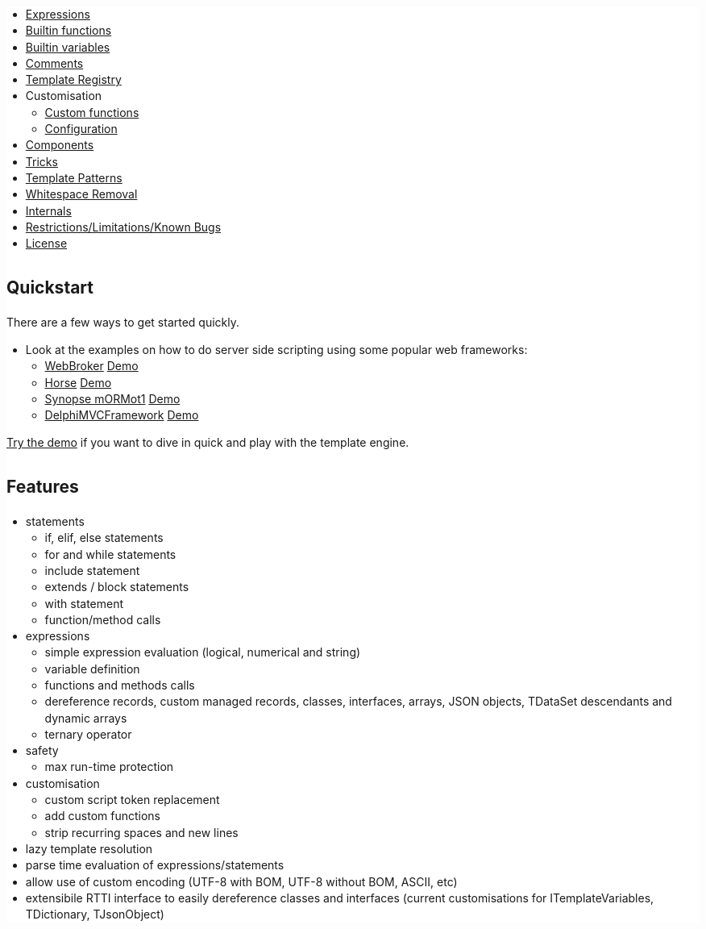   - [Expressions](./docs/expressions.md)
  - [Builtin functions](./docs/builtin-functions.md)
  - [Builtin variables](./docs/builtin-variables.md)
  - [Comments](./docs/comments.md)
- [Template Registry](./docs/template-registry.md)
- Customisation
  - [Custom functions](./docs/custom-functions.md)
  - [Configuration](./docs/configuration.md)
- [Components](./docs/components.md)
- [Tricks](./docs/tricks.md)
- [Template Patterns](./docs/template-patterns.md)
- [Whitespace Removal](./docs/whitespace-removal.md)
- [Internals](./docs/internals.md)
- [Restrictions/Limitations/Known Bugs](./docs/restrictions.md)
- [License](#License)

<a name="Quickstart"><h2>Quickstart</h3></a>

There are a few ways to get started quickly.

- Look at the examples on how to do server side scripting using some popular web frameworks:
   - [WebBroker](https://docwiki.embarcadero.com/RADStudio/Alexandria/en/Creating_WebBroker_Applications) [Demo](https://github.com/sempare/sempare-delphi-template-engine/tree/main/demo/WebBrokerStandalone)
   - [Horse](https://github.com/hashload/horse) [Demo](https://github.com/sempare/sempare-delphi-template-engine-horse-demo)
   - [Synopse mORMot1](https://synopse.info) [Demo](https://github.com/edwinyzh/simple-sempare-template-engine-mormot1-demo)
   - [DelphiMVCFramework](https://github.com/danieleteti/delphimvcframework) [Demo](https://github.com/danieleteti/delphimvcframework/tree/master/samples/serversideviews_sempare)

[Try the demo](./demo//SempareTemplatePlayground/README.md) if you want to dive in quick and play with the template engine.

<a name="Features"><h2>Features</h3></a>
- statements
  - if, elif, else statements
  - for and while statements
  - include statement
  - extends / block statements
  - with statement
  - function/method calls
- expressions
  - simple expression evaluation (logical, numerical and string)
  - variable definition
  - functions and methods calls
  - dereference records, custom managed records, classes, interfaces, arrays, JSON objects, TDataSet descendants and dynamic arrays
  - ternary operator
- safety
  - max run-time protection
- customisation 
  - custom script token replacement
  - add custom functions
  - strip recurring spaces and new lines
- lazy template resolution
- parse time evaluation of expressions/statements
- allow use of custom encoding (UTF-8 with BOM, UTF-8 without BOM, ASCII, etc)
- extensibile RTTI interface to easily dereference classes and interfaces (current customisations for ITemplateVariables, TDictionary, TJsonObject)
